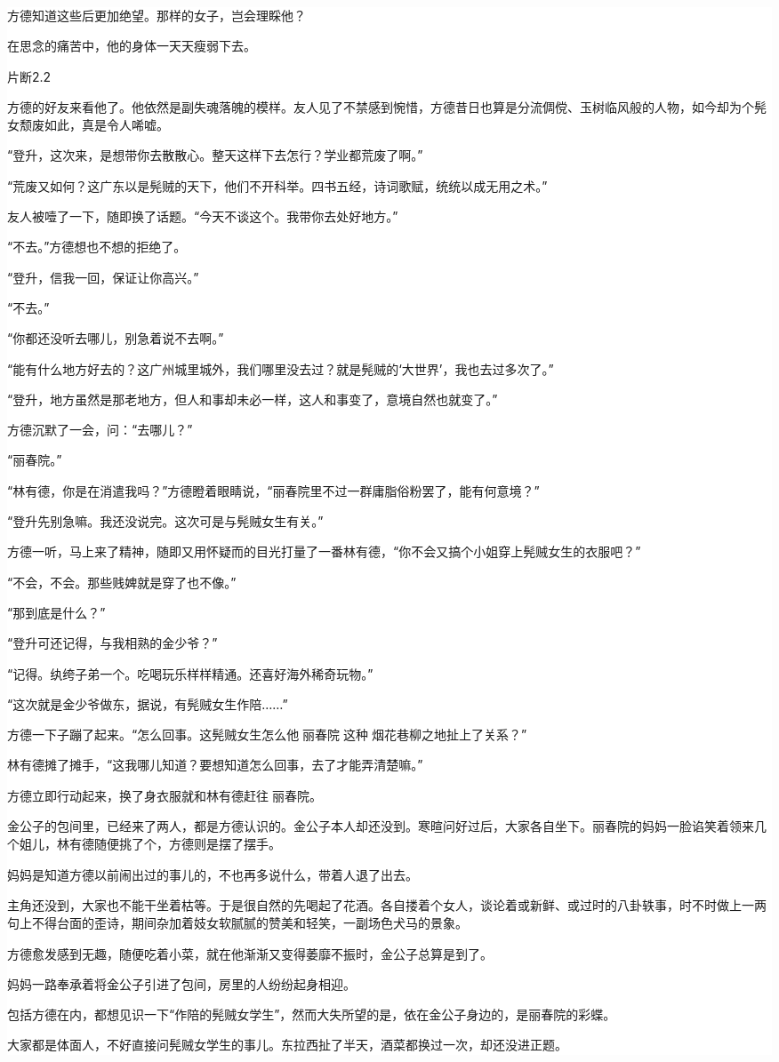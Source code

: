方德知道这些后更加绝望。那样的女子，岂会理睬他？

在思念的痛苦中，他的身体一天天瘦弱下去。

片断2.2

方德的好友来看他了。他依然是副失魂落魄的模样。友人见了不禁感到惋惜，方德昔日也算是分流倜傥、玉树临风般的人物，如今却为个髡女颓废如此，真是令人唏嘘。

“登升，这次来，是想带你去散散心。整天这样下去怎行？学业都荒废了啊。”

“荒废又如何？这广东以是髡贼的天下，他们不开科举。四书五经，诗词歌赋，统统以成无用之术。”

友人被噎了一下，随即换了话题。“今天不谈这个。我带你去处好地方。”

“不去。”方德想也不想的拒绝了。

“登升，信我一回，保证让你高兴。”

“不去。”

“你都还没听去哪儿，别急着说不去啊。”

“能有什么地方好去的？这广州城里城外，我们哪里没去过？就是髡贼的‘大世界’，我也去过多次了。”

“登升，地方虽然是那老地方，但人和事却未必一样，这人和事变了，意境自然也就变了。”

方德沉默了一会，问：“去哪儿？”

“丽春院。”

“林有德，你是在消遣我吗？”方德瞪着眼睛说，“丽春院里不过一群庸脂俗粉罢了，能有何意境？”

“登升先别急嘛。我还没说完。这次可是与髡贼女生有关。”

方德一听，马上来了精神，随即又用怀疑而的目光打量了一番林有德，“你不会又搞个小姐穿上髡贼女生的衣服吧？”

“不会，不会。那些贱婢就是穿了也不像。”

“那到底是什么？”

“登升可还记得，与我相熟的金少爷？”

“记得。纨绔子弟一个。吃喝玩乐样样精通。还喜好海外稀奇玩物。”

“这次就是金少爷做东，据说，有髡贼女生作陪……”

方德一下子蹦了起来。“怎么回事。这髡贼女生怎么他 丽春院 这种 烟花巷柳之地扯上了关系？”

林有德摊了摊手，“这我哪儿知道？要想知道怎么回事，去了才能弄清楚嘛。”

方德立即行动起来，换了身衣服就和林有德赶往 丽春院。

金公子的包间里，已经来了两人，都是方德认识的。金公子本人却还没到。寒暄问好过后，大家各自坐下。丽春院的妈妈一脸谄笑着领来几个姐儿，林有德随便挑了个，方德则是摆了摆手。

妈妈是知道方德以前闹出过的事儿的，不也再多说什么，带着人退了出去。

主角还没到，大家也不能干坐着枯等。于是很自然的先喝起了花酒。各自搂着个女人，谈论着或新鲜、或过时的八卦轶事，时不时做上一两句上不得台面的歪诗，期间杂加着妓女软腻腻的赞美和轻笑，一副场色犬马的景象。

方德愈发感到无趣，随便吃着小菜，就在他渐渐又变得萎靡不振时，金公子总算是到了。

妈妈一路奉承着将金公子引进了包间，房里的人纷纷起身相迎。

包括方德在内，都想见识一下“作陪的髡贼女学生”，然而大失所望的是，依在金公子身边的，是丽春院的彩蝶。

大家都是体面人，不好直接问髡贼女学生的事儿。东拉西扯了半天，酒菜都换过一次，却还没进正题。

